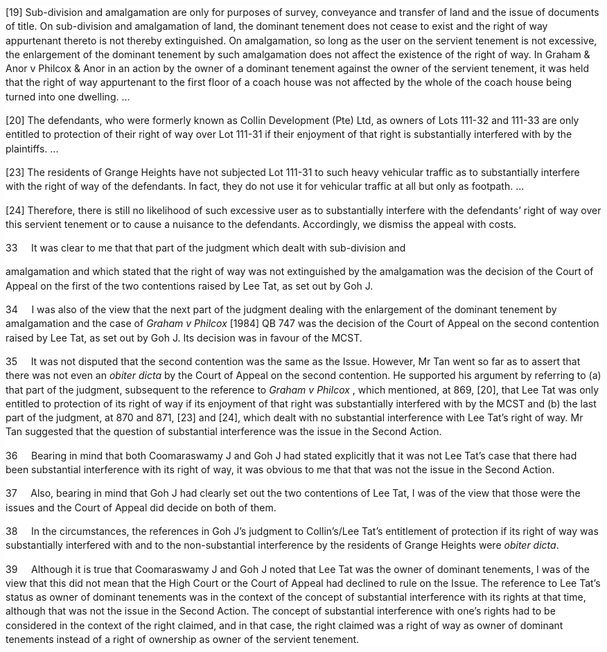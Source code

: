  [19] Sub-division and amalgamation are only for purposes of survey, conveyance and transfer of land and the issue of documents of title. On sub-division and amalgamation of land, the dominant tenement does not cease to exist and the right of way appurtenant thereto is not thereby extinguished. On amalgamation, so long as the user on the servient tenement is not excessive, the enlargement of the dominant tenement by such amalgamation does not affect the existence of the right of way. In Graham & Anor v Philcox & Anor in an action by the owner of a dominant tenement against the owner of the servient tenement, it was held that the right of way appurtenant to the first floor of a coach house was not affected by the whole of the coach house being turned into one dwelling. ... 

 [20] The defendants, who were formerly known as Collin Development (Pte) Ltd, as owners of Lots 111-32 and 111-33 are only entitled to protection of their right of way over Lot 111-31 if their enjoyment of that right is substantially interfered with by the plaintiffs. ... 

 [23] The residents of Grange Heights have not subjected Lot 111-31 to such heavy vehicular traffic as to substantially interfere with the right of way of the defendants. In fact, they do not use it for vehicular traffic at all but only as footpath. ... 

 [24] Therefore, there is still no likelihood of such excessive user as to substantially interfere with the defendants’ right of way over this servient tenement or to cause a nuisance to the defendants. Accordingly, we dismiss the appeal with costs. 

33     It was clear to me that that part of the judgment which dealt with sub-division and 


amalgamation and which stated that the right of way was not extinguished by the amalgamation was the decision of the Court of Appeal on the first of the two contentions raised by Lee Tat, as set out by Goh J. 

34     I was also of the view that the next part of the judgment dealing with the enlargement of the dominant tenement by amalgamation and the case of _Graham v Philcox_ [1984] QB 747 was the decision of the Court of Appeal on the second contention raised by Lee Tat, as set out by Goh J. Its decision was in favour of the MCST. 

35     It was not disputed that the second contention was the same as the Issue. However, Mr Tan went so far as to assert that there was not even an _obiter dicta_ by the Court of Appeal on the second contention. He supported his argument by referring to (a) that part of the judgment, subsequent to the reference to _Graham v Philcox_ , which mentioned, at 869, [20], that Lee Tat was only entitled to protection of its right of way if its enjoyment of that right was substantially interfered with by the MCST and (b) the last part of the judgment, at 870 and 871, [23] and [24], which dealt with no substantial interference with Lee Tat’s right of way. Mr Tan suggested that the question of substantial interference was the issue in the Second Action. 

36     Bearing in mind that both Coomaraswamy J and Goh J had stated explicitly that it was not Lee Tat’s case that there had been substantial interference with its right of way, it was obvious to me that that was not the issue in the Second Action. 

37     Also, bearing in mind that Goh J had clearly set out the two contentions of Lee Tat, I was of the view that those were the issues and the Court of Appeal did decide on both of them. 

38     In the circumstances, the references in Goh J’s judgment to Collin’s/Lee Tat’s entitlement of protection if its right of way was substantially interfered with and to the non-substantial interference by the residents of Grange Heights were _obiter dicta_. 

39     Although it is true that Coomaraswamy J and Goh J noted that Lee Tat was the owner of dominant tenements, I was of the view that this did not mean that the High Court or the Court of Appeal had declined to rule on the Issue. The reference to Lee Tat’s status as owner of dominant tenements was in the context of the concept of substantial interference with its rights at that time, although that was not the issue in the Second Action. The concept of substantial interference with one’s rights had to be considered in the context of the right claimed, and in that case, the right claimed was a right of way as owner of dominant tenements instead of a right of ownership as owner of the servient tenement. 
